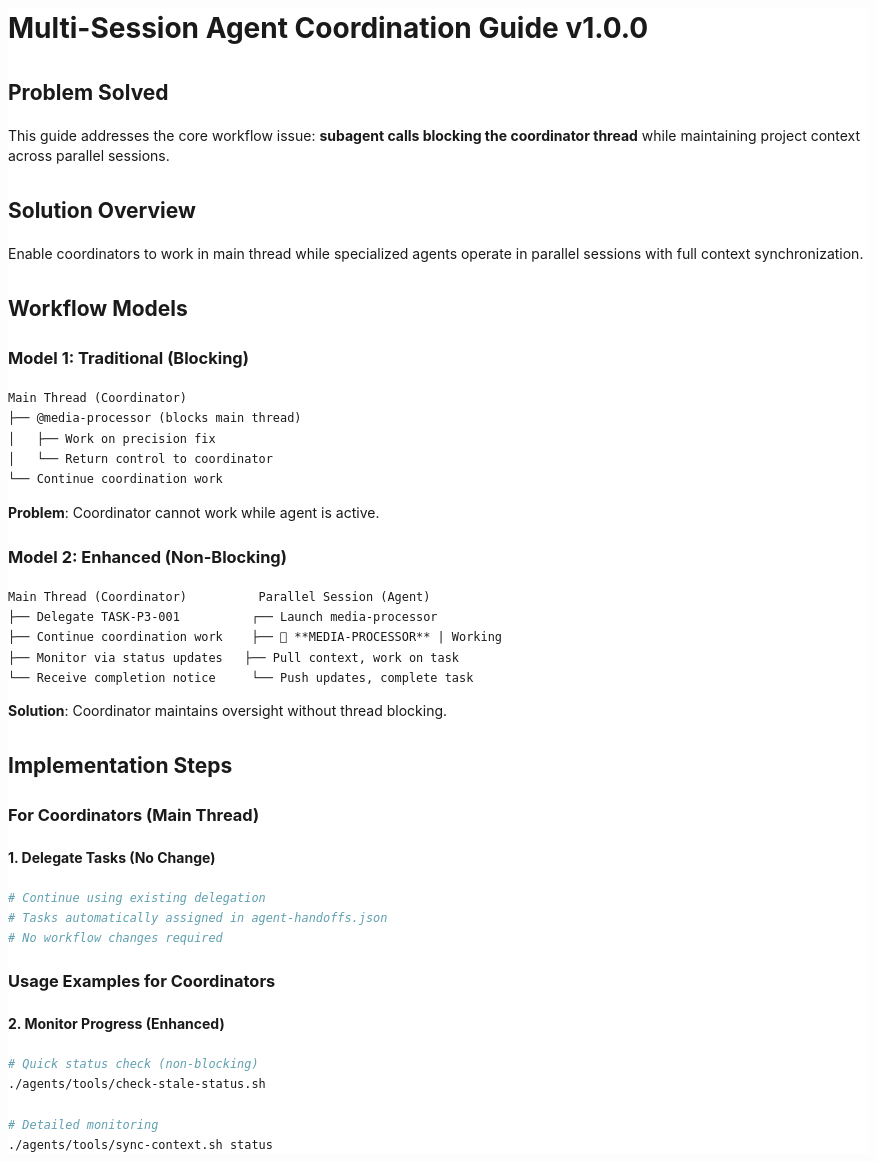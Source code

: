 # Multi-Session Agent Coordination Guide v1.0.0

## Problem Solved
This guide addresses the core workflow issue: **subagent calls blocking the coordinator thread** while maintaining project context across parallel sessions.

## Solution Overview
Enable coordinators to work in main thread while specialized agents operate in parallel sessions with full context synchronization.

## Workflow Models

### Model 1: Traditional (Blocking)
```
Main Thread (Coordinator)
├── @media-processor (blocks main thread)
│   ├── Work on precision fix
│   └── Return control to coordinator
└── Continue coordination work
```
**Problem**: Coordinator cannot work while agent is active.

### Model 2: Enhanced (Non-Blocking)
```
Main Thread (Coordinator)          Parallel Session (Agent)
├── Delegate TASK-P3-001          ┌── Launch media-processor
├── Continue coordination work    ├── 🎵 **MEDIA-PROCESSOR** | Working
├── Monitor via status updates   ├── Pull context, work on task
└── Receive completion notice     └── Push updates, complete task
```
**Solution**: Coordinator maintains oversight without thread blocking.

## Implementation Steps

### For Coordinators (Main Thread)

#### 1. Delegate Tasks (No Change)
```bash
# Continue using existing delegation
# Tasks automatically assigned in agent-handoffs.json
# No workflow changes required
```

### Usage Examples for Coordinators

#### 2. Monitor Progress (Enhanced)
```bash
# Quick status check (non-blocking)
./agents/tools/check-stale-status.sh

# Detailed monitoring
./agents/tools/sync-context.sh status
```

